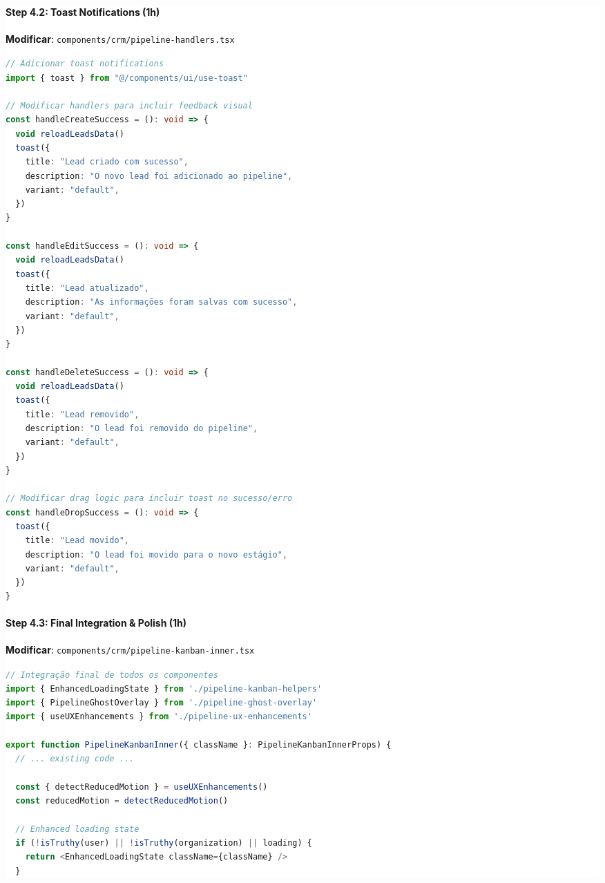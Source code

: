 #### **Step 4.2: Toast Notifications (1h)**

**Modificar**: `components/crm/pipeline-handlers.tsx`

```typescript
// Adicionar toast notifications
import { toast } from "@/components/ui/use-toast"

// Modificar handlers para incluir feedback visual
const handleCreateSuccess = (): void => {
  void reloadLeadsData()
  toast({
    title: "Lead criado com sucesso",
    description: "O novo lead foi adicionado ao pipeline",
    variant: "default",
  })
}

const handleEditSuccess = (): void => {
  void reloadLeadsData()
  toast({
    title: "Lead atualizado",
    description: "As informações foram salvas com sucesso",
    variant: "default",
  })
}

const handleDeleteSuccess = (): void => {
  void reloadLeadsData()
  toast({
    title: "Lead removido",
    description: "O lead foi removido do pipeline",
    variant: "default",
  })
}

// Modificar drag logic para incluir toast no sucesso/erro
const handleDropSuccess = (): void => {
  toast({
    title: "Lead movido",
    description: "O lead foi movido para o novo estágio",
    variant: "default",
  })
}
```

#### **Step 4.3: Final Integration & Polish (1h)**

**Modificar**: `components/crm/pipeline-kanban-inner.tsx`

```typescript
// Integração final de todos os componentes
import { EnhancedLoadingState } from './pipeline-kanban-helpers'
import { PipelineGhostOverlay } from './pipeline-ghost-overlay'
import { useUXEnhancements } from './pipeline-ux-enhancements'

export function PipelineKanbanInner({ className }: PipelineKanbanInnerProps) {
  // ... existing code ...

  const { detectReducedMotion } = useUXEnhancements()
  const reducedMotion = detectReducedMotion()

  // Enhanced loading state
  if (!isTruthy(user) || !isTruthy(organization) || loading) {
    return <EnhancedLoadingState className={className} />
  }
```